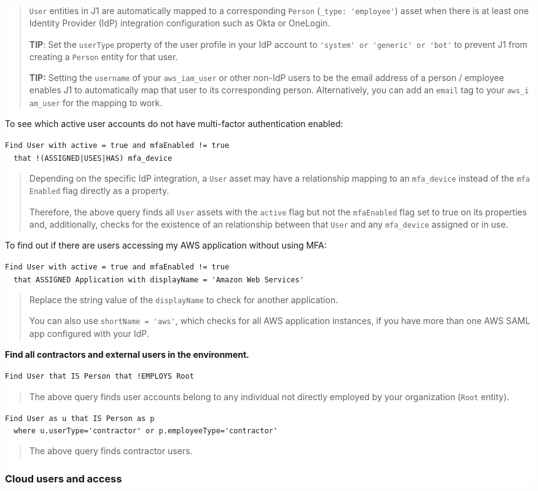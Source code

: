 > `User` entities in J1 are automatically mapped to a corresponding
> `Person` (`_type: 'employee'`) asset when there is at least one Identity
> Provider (IdP) integration configuration such as Okta or OneLogin.
>
> **TIP**:  Set the `userType` property of the user profile in your IdP account
> to `'system' or 'generic' or 'bot'` to prevent J1 from creating a
> `Person` entity for that user.
>
> **TIP:** Setting the `username` of your `aws_iam_user` or other non-IdP users to
> be the email address of a person / employee enables J1 to
> automatically map that user to its corresponding person. Alternatively, you
> can add an `email` tag to your `aws_iam_user` for the mapping to work.

To see which active user accounts do not have multi-factor authentication enabled:

```j1ql
Find User with active = true and mfaEnabled != true
  that !(ASSIGNED|USES|HAS) mfa_device
```

> Depending on the specific IdP integration, a `User` asset may have a
> relationship mapping to an `mfa_device` instead of the `mfaEnabled` flag
> directly as a property.
>
> Therefore, the above query finds all `User` assets with the `active` flag
> but not the `mfaEnabled` flag set to true on its properties and, additionally,
> checks for the existence of an relationship between that `User` and any
> `mfa_device` assigned or in use.

To find out if there are users accessing my AWS application without using MFA:

```j1ql
Find User with active = true and mfaEnabled != true
  that ASSIGNED Application with displayName = 'Amazon Web Services'
```

> Replace the string value of the `displayName` to check for another application.
>
> You can also use `shortName = 'aws'`, which checks for all AWS application
> instances, if you have more than one AWS SAML app configured with your IdP.

**Find all contractors and external users in the environment.**

```j1ql
Find User that IS Person that !EMPLOYS Root
```

> The above query finds user accounts belong to any individual not directly
> employed by your organization (`Root` entity).

```j1ql
Find User as u that IS Person as p
  where u.userType='contractor' or p.employeeType='contractor'
```

> The above query finds contractor users.

### Cloud users and access

